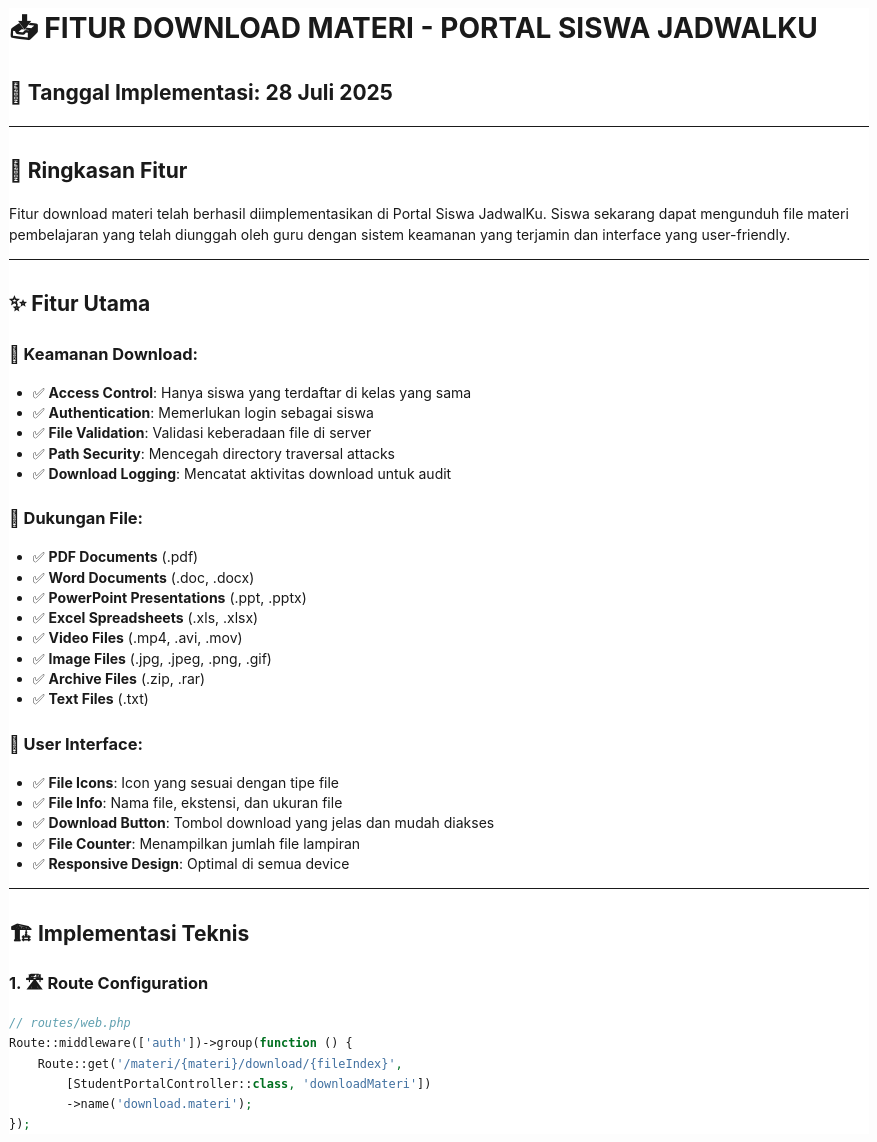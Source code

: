# 📥 FITUR DOWNLOAD MATERI - PORTAL SISWA JADWALKU

## 📅 **Tanggal Implementasi:** 28 Juli 2025

---

## 🎯 **Ringkasan Fitur**

Fitur download materi telah berhasil diimplementasikan di Portal Siswa JadwalKu. Siswa sekarang dapat mengunduh file materi pembelajaran yang telah diunggah oleh guru dengan sistem keamanan yang terjamin dan interface yang user-friendly.

---

## ✨ **Fitur Utama**

### **🔐 Keamanan Download:**
- ✅ **Access Control**: Hanya siswa yang terdaftar di kelas yang sama
- ✅ **Authentication**: Memerlukan login sebagai siswa
- ✅ **File Validation**: Validasi keberadaan file di server
- ✅ **Path Security**: Mencegah directory traversal attacks
- ✅ **Download Logging**: Mencatat aktivitas download untuk audit

### **📁 Dukungan File:**
- ✅ **PDF Documents** (.pdf)
- ✅ **Word Documents** (.doc, .docx)
- ✅ **PowerPoint Presentations** (.ppt, .pptx)
- ✅ **Excel Spreadsheets** (.xls, .xlsx)
- ✅ **Video Files** (.mp4, .avi, .mov)
- ✅ **Image Files** (.jpg, .jpeg, .png, .gif)
- ✅ **Archive Files** (.zip, .rar)
- ✅ **Text Files** (.txt)

### **🎨 User Interface:**
- ✅ **File Icons**: Icon yang sesuai dengan tipe file
- ✅ **File Info**: Nama file, ekstensi, dan ukuran file
- ✅ **Download Button**: Tombol download yang jelas dan mudah diakses
- ✅ **File Counter**: Menampilkan jumlah file lampiran
- ✅ **Responsive Design**: Optimal di semua device

---

## 🏗️ **Implementasi Teknis**

### **1. 🛣️ Route Configuration**
```php
// routes/web.php
Route::middleware(['auth'])->group(function () {
    Route::get('/materi/{materi}/download/{fileIndex}', 
        [StudentPortalController::class, 'downloadMateri'])
        ->name('download.materi');
});
```
